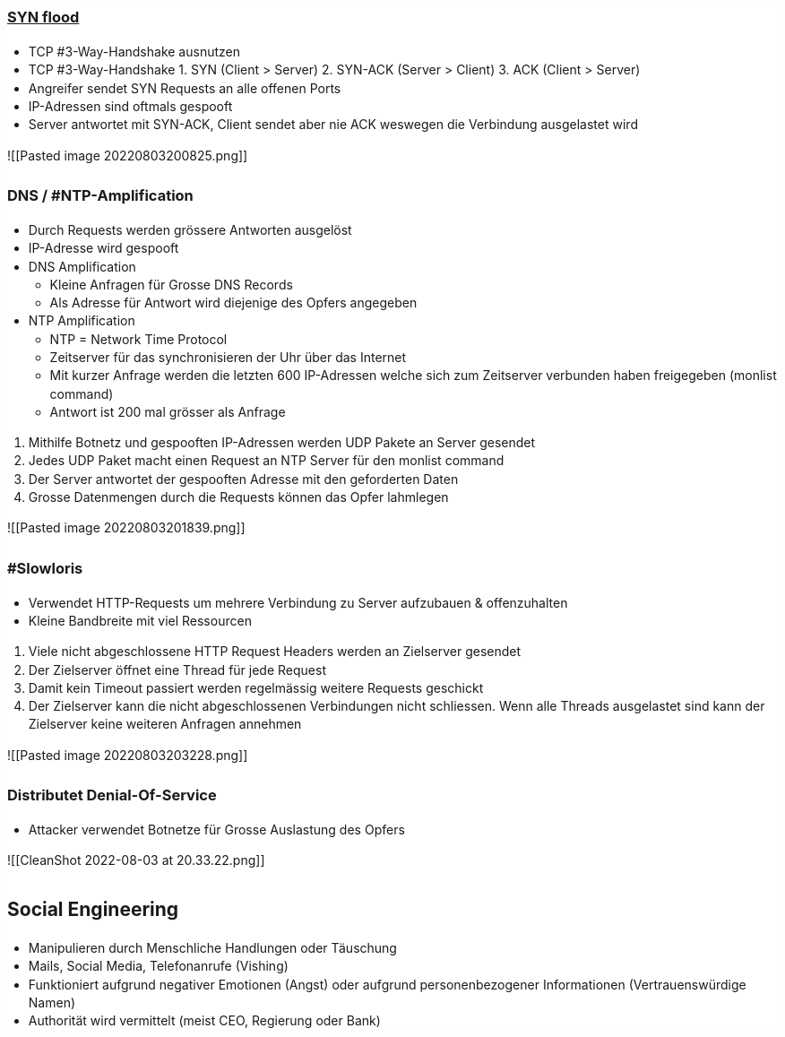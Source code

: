 ### [SYN flood](https://www.imperva.com/learn/ddos/syn-flood/)
- TCP #3-Way-Handshake ausnutzen
- TCP #3-Way-Handshake
		1. SYN (Client > Server)
		2. SYN-ACK (Server > Client)
		3. ACK (Client > Server)
- Angreifer sendet SYN Requests an alle offenen Ports
- IP-Adressen sind oftmals gespooft
- Server antwortet mit SYN-ACK, Client sendet aber nie ACK weswegen die Verbindung ausgelastet wird

![[Pasted image 20220803200825.png]]

### DNS / #NTP-Amplification
- Durch Requests werden grössere Antworten ausgelöst
- IP-Adresse wird gespooft
- DNS Amplification
	- Kleine Anfragen für Grosse DNS Records
	- Als Adresse für Antwort wird diejenige des Opfers angegeben
- NTP Amplification
	- NTP = Network Time Protocol
	- Zeitserver für das synchronisieren der Uhr über das Internet
	- Mit kurzer Anfrage werden die letzten 600 IP-Adressen welche sich zum Zeitserver verbunden haben freigegeben (monlist command)
	- Antwort ist 200 mal grösser als Anfrage
1. Mithilfe Botnetz und gespooften IP-Adressen werden UDP Pakete an Server gesendet
2. Jedes UDP Paket macht einen Request an NTP Server für den monlist command
3. Der Server antwortet der gespooften Adresse mit den geforderten Daten
4. Grosse Datenmengen durch die Requests können das Opfer lahmlegen

![[Pasted image 20220803201839.png]]

### #Slowloris
- Verwendet HTTP-Requests um mehrere Verbindung zu Server aufzubauen & offenzuhalten
- Kleine Bandbreite mit viel Ressourcen
1. Viele nicht abgeschlossene HTTP Request Headers werden an Zielserver gesendet
2. Der Zielserver öffnet eine Thread für jede Request
3. Damit kein Timeout passiert werden regelmässig weitere Requests geschickt
4. Der Zielserver kann die nicht abgeschlossenen Verbindungen nicht schliessen. Wenn alle Threads ausgelastet sind kann der Zielserver keine weiteren Anfragen annehmen

![[Pasted image 20220803203228.png]]

### Distributet Denial-Of-Service
- Attacker verwendet Botnetze für Grosse Auslastung des Opfers

![[CleanShot 2022-08-03 at 20.33.22.png]]

## Social Engineering
- Manipulieren durch Menschliche Handlungen oder Täuschung
- Mails, Social Media, Telefonanrufe (Vishing)
- Funktioniert aufgrund negativer Emotionen (Angst) oder aufgrund personenbezogener Informationen (Vertrauenswürdige Namen)
- Authorität wird vermittelt (meist CEO, Regierung oder Bank)

